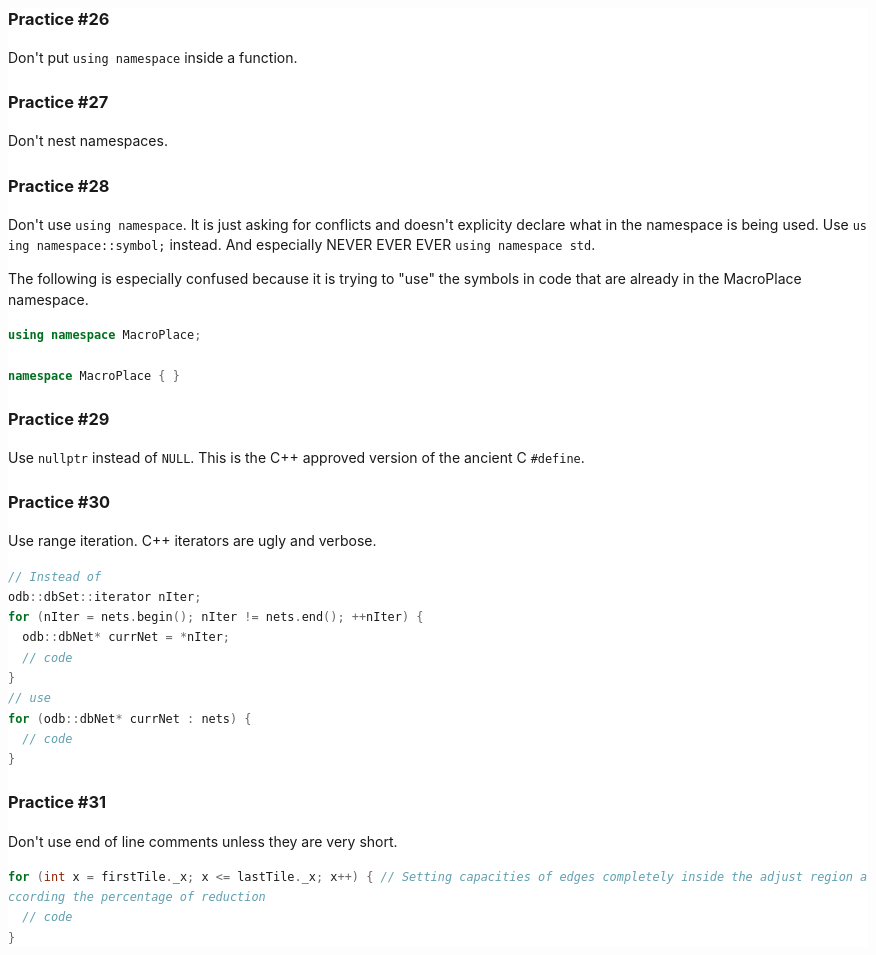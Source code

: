### Practice #26

Don't put `using namespace` inside a function. 

### Practice #27

Don't nest namespaces.

### Practice #28

Don't use `using namespace`. It is just asking for conflicts
and doesn't explicity declare what in the namespace is being used. Use
`using namespace::symbol;` instead. And especially NEVER
EVER EVER `using namespace std`. 

The following is especially confused because it is trying to "use" the
symbols in code that are already in the MacroPlace namespace.

``` cpp
using namespace MacroPlace;

namespace MacroPlace { }
```

### Practice #29

Use `nullptr` instead of `NULL`. This is the C++
approved version of the ancient C `#define`.

### Practice #30

Use range iteration. C++ iterators are ugly and verbose.

``` cpp
// Instead of
odb::dbSet::iterator nIter;
for (nIter = nets.begin(); nIter != nets.end(); ++nIter) {
  odb::dbNet* currNet = *nIter;
  // code
}
// use
for (odb::dbNet* currNet : nets) {
  // code
}
```

### Practice #31

Don't use end of line comments unless they are very short. 

``` cpp
for (int x = firstTile._x; x <= lastTile._x; x++) { // Setting capacities of edges completely inside the adjust region according the percentage of reduction
  // code
}
```
